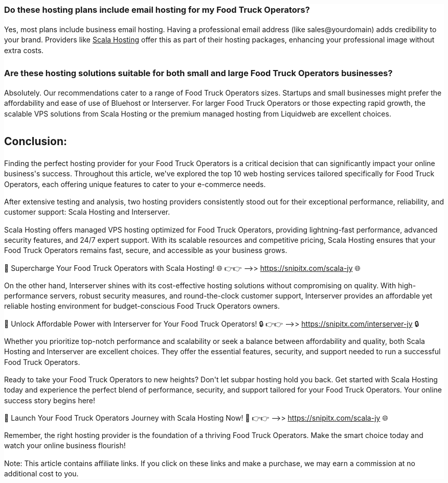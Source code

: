 ### Do these hosting plans include email hosting for my Food Truck Operators? 
Yes, most plans include business email hosting. Having a professional email address (like sales@yourdomain) adds credibility to your brand. Providers like [Scala Hosting](https://snipitx.com/scala-jy) offer this as part of their hosting packages, enhancing your professional image without extra costs.

### Are these hosting solutions suitable for both small and large Food Truck Operators businesses? 
Absolutely. Our recommendations cater to a range of Food Truck Operators sizes. Startups and small businesses might prefer the affordability and ease of use of Bluehost or Interserver. For larger Food Truck Operators or those expecting rapid growth, the scalable VPS solutions from Scala Hosting or the premium managed hosting from Liquidweb are excellent choices.

## Conclusion:

Finding the perfect hosting provider for your Food Truck Operators is a critical decision that can significantly impact your online business's success. Throughout this article, we've explored the top 10 web hosting services tailored specifically for Food Truck Operators, each offering unique features to cater to your e-commerce needs.

After extensive testing and analysis, two hosting providers consistently stood out for their exceptional performance, reliability, and customer support: Scala Hosting and Interserver.

Scala Hosting offers managed VPS hosting optimized for Food Truck Operators, providing lightning-fast performance, advanced security features, and 24/7 expert support. With its scalable resources and competitive pricing, Scala Hosting ensures that your Food Truck Operators remains fast, secure, and accessible as your business grows.

🚀 Supercharge Your Food Truck Operators with Scala Hosting! 🌐
👉👉 -->> https://snipitx.com/scala-jy 🌐

On the other hand, Interserver shines with its cost-effective hosting solutions without compromising on quality. With high-performance servers, robust security measures, and round-the-clock customer support, Interserver provides an affordable yet reliable hosting environment for budget-conscious Food Truck Operators owners.

💸 Unlock Affordable Power with Interserver for Your Food Truck Operators! 🔒
👉👉 -->> https://snipitx.com/interserver-jy 🔒

Whether you prioritize top-notch performance and scalability or seek a balance between affordability and quality, both Scala Hosting and Interserver are excellent choices. They offer the essential features, security, and support needed to run a successful Food Truck Operators.

Ready to take your Food Truck Operators to new heights? Don't let subpar hosting hold you back. Get started with Scala Hosting today and experience the perfect blend of performance, security, and support tailored for your Food Truck Operators. Your online success story begins here!

🚀 Launch Your Food Truck Operators Journey with Scala Hosting Now! 🌟
👉👉 -->> https://snipitx.com/scala-jy 🌐

Remember, the right hosting provider is the foundation of a thriving Food Truck Operators. Make the smart choice today and watch your online business flourish!

Note: This article contains affiliate links. If you click on these links and make a purchase, we may earn a commission at no additional cost to you.
